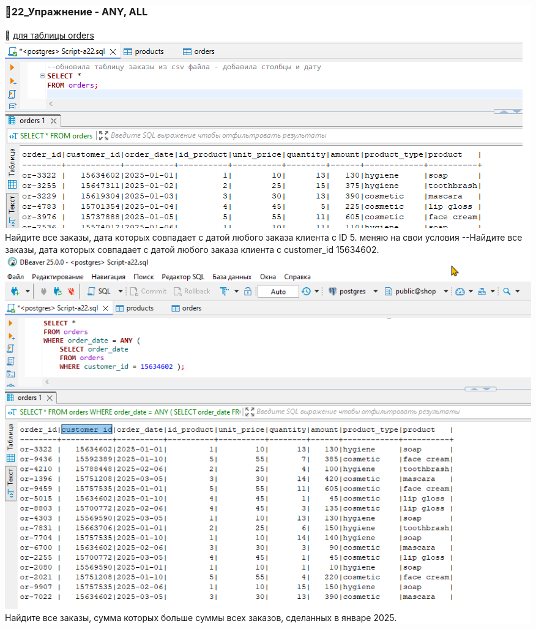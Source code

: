 ### 🦉22_Упражнение - ANY, ALL
💾 [для таблицы orders](../files/orders_new.csv)
![](../images/03_41.png)<br>
Найдите все заказы, дата которых совпадает с датой любого заказа клиента с ID 5.
меняю на свои условия --Найдите все заказы, дата которых совпадает с датой любого заказа клиента с customer_id 15634602.
![](../images/03_42.png)<br>
Найдите все заказы, сумма которых больше суммы всех заказов, сделанных в январе 2025.